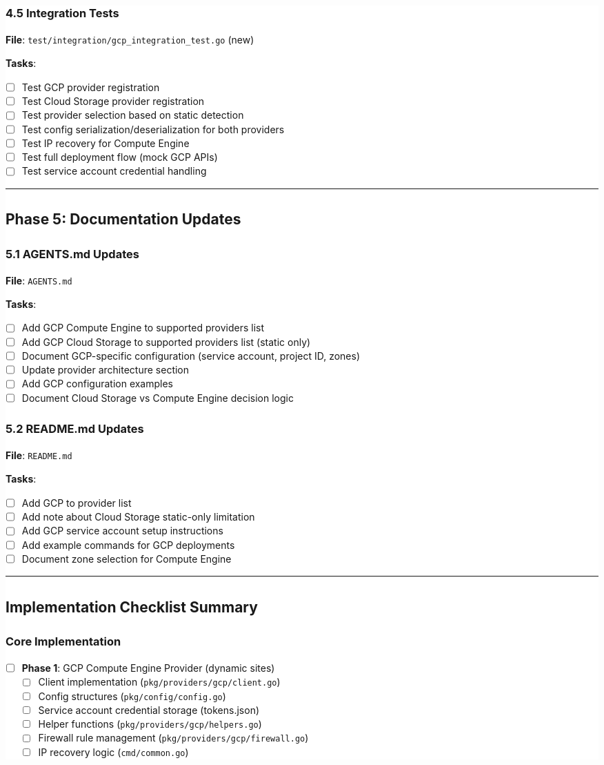 ### 4.5 Integration Tests

**File**: `test/integration/gcp_integration_test.go` (new)

**Tasks**:
- [ ] Test GCP provider registration
- [ ] Test Cloud Storage provider registration
- [ ] Test provider selection based on static detection
- [ ] Test config serialization/deserialization for both providers
- [ ] Test IP recovery for Compute Engine
- [ ] Test full deployment flow (mock GCP APIs)
- [ ] Test service account credential handling

---

## Phase 5: Documentation Updates

### 5.1 AGENTS.md Updates

**File**: `AGENTS.md`

**Tasks**:
- [ ] Add GCP Compute Engine to supported providers list
- [ ] Add GCP Cloud Storage to supported providers list (static only)
- [ ] Document GCP-specific configuration (service account, project ID, zones)
- [ ] Update provider architecture section
- [ ] Add GCP configuration examples
- [ ] Document Cloud Storage vs Compute Engine decision logic

### 5.2 README.md Updates

**File**: `README.md`

**Tasks**:
- [ ] Add GCP to provider list
- [ ] Add note about Cloud Storage static-only limitation
- [ ] Add GCP service account setup instructions
- [ ] Add example commands for GCP deployments
- [ ] Document zone selection for Compute Engine

---

## Implementation Checklist Summary

### Core Implementation
- [ ] **Phase 1**: GCP Compute Engine Provider (dynamic sites)
  - [ ] Client implementation (`pkg/providers/gcp/client.go`)
  - [ ] Config structures (`pkg/config/config.go`)
  - [ ] Service account credential storage (tokens.json)
  - [ ] Helper functions (`pkg/providers/gcp/helpers.go`)
  - [ ] Firewall rule management (`pkg/providers/gcp/firewall.go`)
  - [ ] IP recovery logic (`cmd/common.go`)
